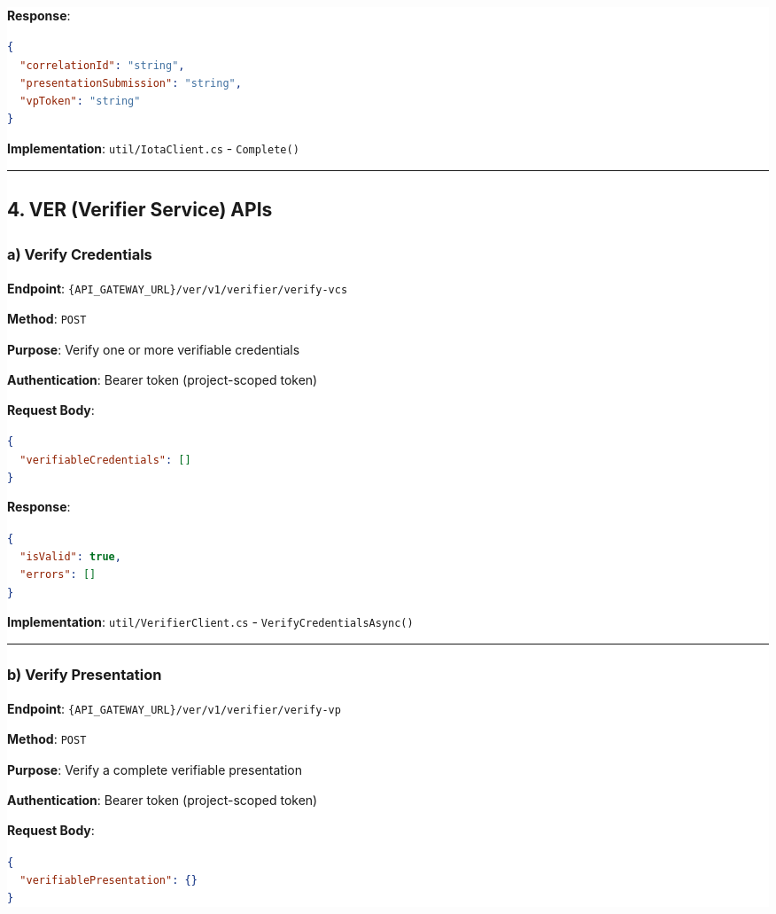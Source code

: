 **Response**:
```json
{
  "correlationId": "string",
  "presentationSubmission": "string",
  "vpToken": "string"
}
```

**Implementation**: `util/IotaClient.cs` - `Complete()`

---

## 4. VER (Verifier Service) APIs

### a) Verify Credentials

**Endpoint**: `{API_GATEWAY_URL}/ver/v1/verifier/verify-vcs`

**Method**: `POST`

**Purpose**: Verify one or more verifiable credentials

**Authentication**: Bearer token (project-scoped token)

**Request Body**:
```json
{
  "verifiableCredentials": []
}
```

**Response**:
```json
{
  "isValid": true,
  "errors": []
}
```

**Implementation**: `util/VerifierClient.cs` - `VerifyCredentialsAsync()`

---

### b) Verify Presentation

**Endpoint**: `{API_GATEWAY_URL}/ver/v1/verifier/verify-vp`

**Method**: `POST`

**Purpose**: Verify a complete verifiable presentation

**Authentication**: Bearer token (project-scoped token)

**Request Body**:
```json
{
  "verifiablePresentation": {}
}
```
